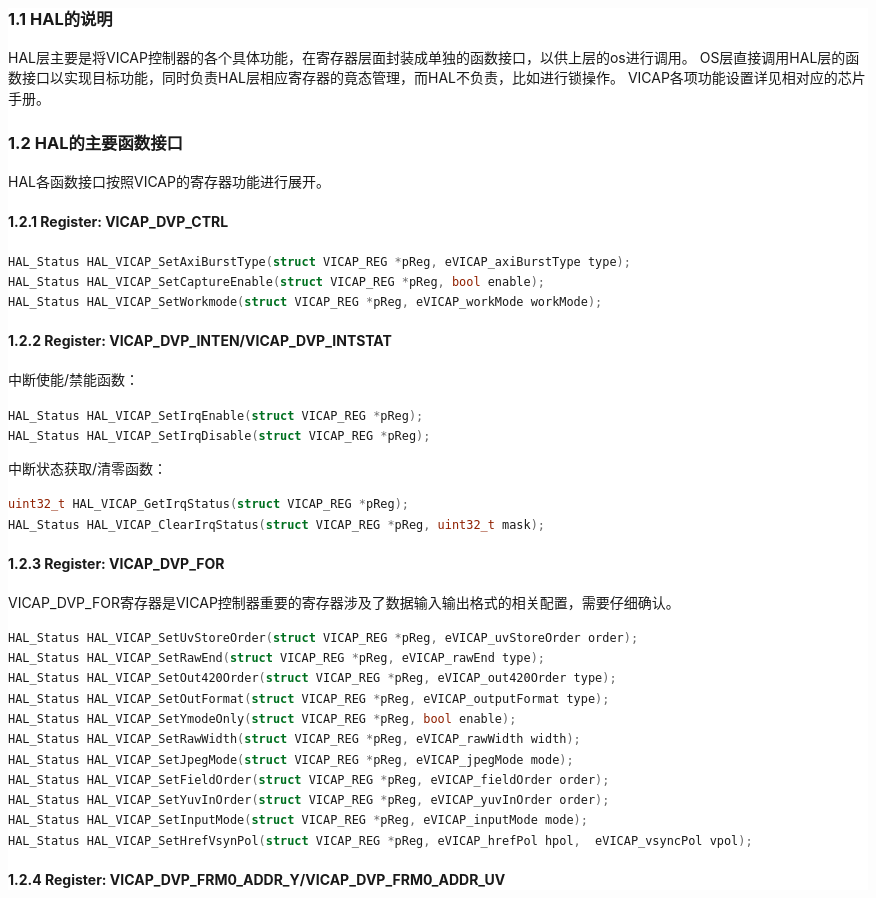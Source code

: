 ### 1.1 HAL的说明

HAL层主要是将VICAP控制器的各个具体功能，在寄存器层面封装成单独的函数接口，以供上层的os进行调用。
OS层直接调用HAL层的函数接口以实现目标功能，同时负责HAL层相应寄存器的竟态管理，而HAL不负责，比如进行锁操作。
VICAP各项功能设置详见相对应的芯片手册。

### 1.2 HAL的主要函数接口

HAL各函数接口按照VICAP的寄存器功能进行展开。

#### 1.2.1 Register: VICAP_DVP_CTRL

```c
HAL_Status HAL_VICAP_SetAxiBurstType(struct VICAP_REG *pReg, eVICAP_axiBurstType type);
HAL_Status HAL_VICAP_SetCaptureEnable(struct VICAP_REG *pReg, bool enable);
HAL_Status HAL_VICAP_SetWorkmode(struct VICAP_REG *pReg, eVICAP_workMode workMode);
```

#### 1.2.2 Register: VICAP_DVP_INTEN/VICAP_DVP_INTSTAT

中断使能/禁能函数：

```c
HAL_Status HAL_VICAP_SetIrqEnable(struct VICAP_REG *pReg);
HAL_Status HAL_VICAP_SetIrqDisable(struct VICAP_REG *pReg);
```

中断状态获取/清零函数：

```c
uint32_t HAL_VICAP_GetIrqStatus(struct VICAP_REG *pReg);
HAL_Status HAL_VICAP_ClearIrqStatus(struct VICAP_REG *pReg, uint32_t mask);
```

#### 1.2.3 Register: VICAP_DVP_FOR

VICAP_DVP_FOR寄存器是VICAP控制器重要的寄存器涉及了数据输入输出格式的相关配置，需要仔细确认。

```c
HAL_Status HAL_VICAP_SetUvStoreOrder(struct VICAP_REG *pReg, eVICAP_uvStoreOrder order);
HAL_Status HAL_VICAP_SetRawEnd(struct VICAP_REG *pReg, eVICAP_rawEnd type);
HAL_Status HAL_VICAP_SetOut420Order(struct VICAP_REG *pReg, eVICAP_out420Order type);
HAL_Status HAL_VICAP_SetOutFormat(struct VICAP_REG *pReg, eVICAP_outputFormat type);
HAL_Status HAL_VICAP_SetYmodeOnly(struct VICAP_REG *pReg, bool enable);
HAL_Status HAL_VICAP_SetRawWidth(struct VICAP_REG *pReg, eVICAP_rawWidth width);
HAL_Status HAL_VICAP_SetJpegMode(struct VICAP_REG *pReg, eVICAP_jpegMode mode);
HAL_Status HAL_VICAP_SetFieldOrder(struct VICAP_REG *pReg, eVICAP_fieldOrder order);
HAL_Status HAL_VICAP_SetYuvInOrder(struct VICAP_REG *pReg, eVICAP_yuvInOrder order);
HAL_Status HAL_VICAP_SetInputMode(struct VICAP_REG *pReg, eVICAP_inputMode mode);
HAL_Status HAL_VICAP_SetHrefVsynPol(struct VICAP_REG *pReg, eVICAP_hrefPol hpol,  eVICAP_vsyncPol vpol);
```

#### 1.2.4 Register: VICAP_DVP_FRM0_ADDR_Y/VICAP_DVP_FRM0_ADDR_UV
